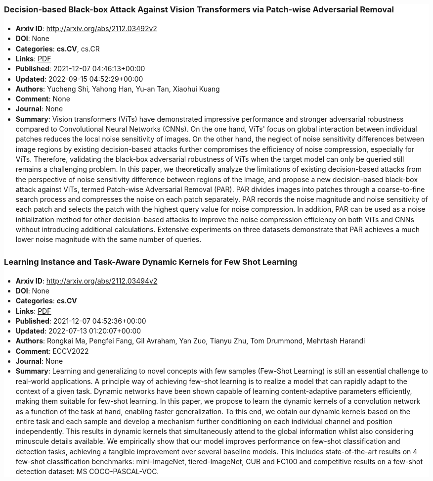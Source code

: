 

### Decision-based Black-box Attack Against Vision Transformers via Patch-wise Adversarial Removal
- **Arxiv ID**: http://arxiv.org/abs/2112.03492v2
- **DOI**: None
- **Categories**: **cs.CV**, cs.CR
- **Links**: [PDF](http://arxiv.org/pdf/2112.03492v2)
- **Published**: 2021-12-07 04:46:13+00:00
- **Updated**: 2022-09-15 04:52:29+00:00
- **Authors**: Yucheng Shi, Yahong Han, Yu-an Tan, Xiaohui Kuang
- **Comment**: None
- **Journal**: None
- **Summary**: Vision transformers (ViTs) have demonstrated impressive performance and stronger adversarial robustness compared to Convolutional Neural Networks (CNNs). On the one hand, ViTs' focus on global interaction between individual patches reduces the local noise sensitivity of images. On the other hand, the neglect of noise sensitivity differences between image regions by existing decision-based attacks further compromises the efficiency of noise compression, especially for ViTs. Therefore, validating the black-box adversarial robustness of ViTs when the target model can only be queried still remains a challenging problem. In this paper, we theoretically analyze the limitations of existing decision-based attacks from the perspective of noise sensitivity difference between regions of the image, and propose a new decision-based black-box attack against ViTs, termed Patch-wise Adversarial Removal (PAR). PAR divides images into patches through a coarse-to-fine search process and compresses the noise on each patch separately. PAR records the noise magnitude and noise sensitivity of each patch and selects the patch with the highest query value for noise compression. In addition, PAR can be used as a noise initialization method for other decision-based attacks to improve the noise compression efficiency on both ViTs and CNNs without introducing additional calculations. Extensive experiments on three datasets demonstrate that PAR achieves a much lower noise magnitude with the same number of queries.



### Learning Instance and Task-Aware Dynamic Kernels for Few Shot Learning
- **Arxiv ID**: http://arxiv.org/abs/2112.03494v2
- **DOI**: None
- **Categories**: **cs.CV**
- **Links**: [PDF](http://arxiv.org/pdf/2112.03494v2)
- **Published**: 2021-12-07 04:52:36+00:00
- **Updated**: 2022-07-13 01:20:07+00:00
- **Authors**: Rongkai Ma, Pengfei Fang, Gil Avraham, Yan Zuo, Tianyu Zhu, Tom Drummond, Mehrtash Harandi
- **Comment**: ECCV2022
- **Journal**: None
- **Summary**: Learning and generalizing to novel concepts with few samples (Few-Shot Learning) is still an essential challenge to real-world applications. A principle way of achieving few-shot learning is to realize a model that can rapidly adapt to the context of a given task. Dynamic networks have been shown capable of learning content-adaptive parameters efficiently, making them suitable for few-shot learning. In this paper, we propose to learn the dynamic kernels of a convolution network as a function of the task at hand, enabling faster generalization. To this end, we obtain our dynamic kernels based on the entire task and each sample and develop a mechanism further conditioning on each individual channel and position independently. This results in dynamic kernels that simultaneously attend to the global information whilst also considering minuscule details available. We empirically show that our model improves performance on few-shot classification and detection tasks, achieving a tangible improvement over several baseline models. This includes state-of-the-art results on 4 few-shot classification benchmarks: mini-ImageNet, tiered-ImageNet, CUB and FC100 and competitive results on a few-shot detection dataset: MS COCO-PASCAL-VOC.
